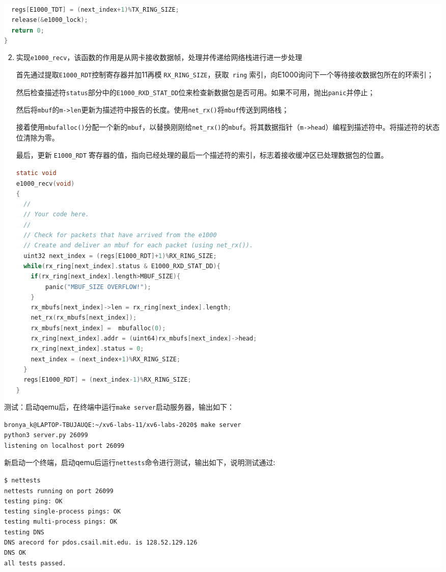 ```c
  regs[E1000_TDT] = (next_index+1)%TX_RING_SIZE;
  release(&e1000_lock);
  return 0;
}
```

2. 实现`e1000_recv`，该函数的作用是从网卡接收数据帧，处理并传递给网络栈进行进一步处理

   首先通过提取`E1000_RDT`控制寄存器并加11再模 `RX_RING_SIZE`，获取` ring` 索引，向E1000询问下一个等待接收数据包所在的环索引；

   然后检查描述符`status`部分中的`E1000_RXD_STAT_DD`位来检查新数据包是否可用。如果不可用，抛出`panic`并停止；

   然后将`mbuf`的`m->len`更新为描述符中报告的长度。使用`net_rx()`将`mbuf`传送到网络栈；

   接着使用`mbufalloc()`分配一个新的`mbuf`，以替换刚刚给`net_rx()`的`mbuf`。将其数据指针（`m->head`）编程到描述符中。将描述符的状态位清除为零。

   最后，更新 `E1000_RDT` 寄存器的值，指向已经处理的最后一个描述符的索引，标志着接收缓冲区已处理数据包的位置。

   ```c
   static void
   e1000_recv(void)
   {
     //
     // Your code here.
     //
     // Check for packets that have arrived from the e1000
     // Create and deliver an mbuf for each packet (using net_rx()).
     uint32 next_index = (regs[E1000_RDT]+1)%RX_RING_SIZE;
     while(rx_ring[next_index].status & E1000_RXD_STAT_DD){
       if(rx_ring[next_index].length>MBUF_SIZE){
           panic("MBUF_SIZE OVERFLOW!");
       }
       rx_mbufs[next_index]->len = rx_ring[next_index].length;
       net_rx(rx_mbufs[next_index]);
       rx_mbufs[next_index] =  mbufalloc(0);
       rx_ring[next_index].addr = (uint64)rx_mbufs[next_index]->head;
       rx_ring[next_index].status = 0;
       next_index = (next_index+1)%RX_RING_SIZE;
     }
     regs[E1000_RDT] = (next_index-1)%RX_RING_SIZE;
   }
   ```

   

测试：启动qemu后，在终端中运行`make server`启动服务器，输出如下：

```shell
bronya_k@LAPTOP-TBUJAUQE:~/xv6-labs-11/xv6-labs-2020$ make server
python3 server.py 26099
listening on localhost port 26099
```

新启动一个终端，启动qemu后运行`nettests`命令进行测试，输出如下，说明测试通过:

```shell
$ nettests
nettests running on port 26099
testing ping: OK
testing single-process pings: OK
testing multi-process pings: OK
testing DNS
DNS arecord for pdos.csail.mit.edu. is 128.52.129.126
DNS OK
all tests passed.
```
